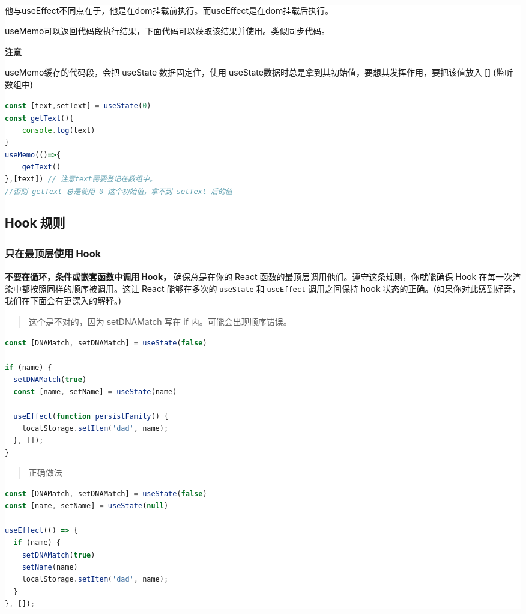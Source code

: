 他与useEffect不同点在于，他是在dom挂载前执行。而useEffect是在dom挂载后执行。

useMemo可以返回代码段执行结果，下面代码可以获取该结果并使用。类似同步代码。

**注意**

useMemo缓存的代码段，会把 useState 数据固定住，使用 useState数据时总是拿到其初始值，要想其发挥作用，要把该值放入 [] (监听数组中)

```jsx | pure
const [text,setText] = useState(0)
const getText(){
	console.log(text)
}
useMemo(()=>{
 	getText()
},[text]) // 注意text需要登记在数组中。
//否则 getText 总是使用 0 这个初始值，拿不到 setText 后的值
```



## Hook 规则

### 只在最顶层使用 Hook

**不要在循环，条件或嵌套函数中调用 Hook，** 确保总是在你的 React 函数的最顶层调用他们。遵守这条规则，你就能确保 Hook 在每一次渲染中都按照同样的顺序被调用。这让 React 能够在多次的 `useState` 和 `useEffect` 调用之间保持 hook 状态的正确。(如果你对此感到好奇，我们在[下面](https://react.docschina.org/docs/hooks-rules.html#explanation)会有更深入的解释。)

> 这个是不对的，因为 setDNAMatch 写在 if 内。可能会出现顺序错误。

```jsx | pure
const [DNAMatch, setDNAMatch] = useState(false)

if (name) {
  setDNAMatch(true)
  const [name, setName] = useState(name)

  useEffect(function persistFamily() {
    localStorage.setItem('dad', name);
  }, []);
}
```

> 正确做法

```jsx | pure
const [DNAMatch, setDNAMatch] = useState(false)
const [name, setName] = useState(null)

useEffect(() => {
  if (name) {
    setDNAMatch(true)
    setName(name)
    localStorage.setItem('dad', name);
  }
}, []);
```
